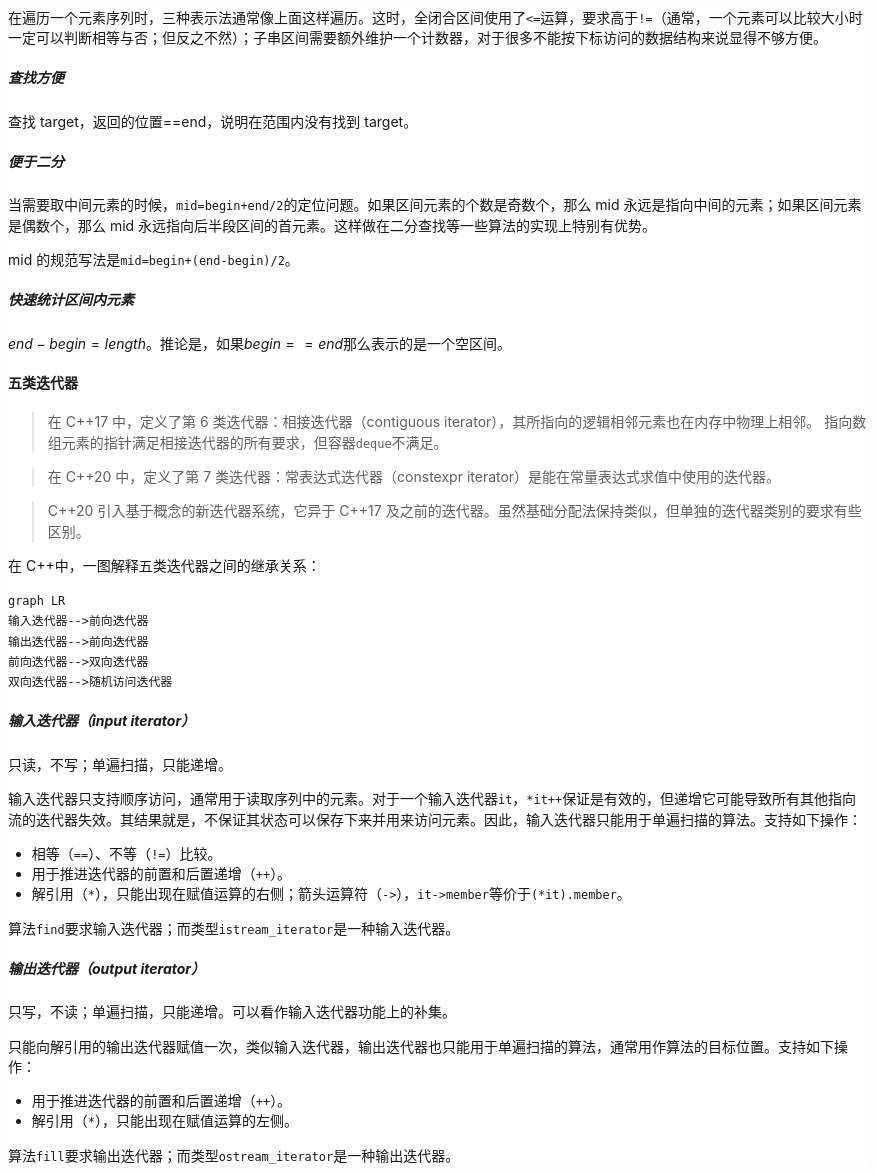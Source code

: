 在遍历一个元素序列时，三种表示法通常像上面这样遍历。这时，全闭合区间使用了`<=`运算，要求高于`!=`（通常，一个元素可以比较大小时一定可以判断相等与否；但反之不然）；子串区间需要额外维护一个计数器，对于很多不能按下标访问的数据结构来说显得不够方便。

##### 查找方便

查找 target，返回的位置==end，说明在范围内没有找到 target。

##### 便于二分

当需要取中间元素的时候，`mid=begin+end/2`的定位问题。如果区间元素的个数是奇数个，那么 mid 永远是指向中间的元素；如果区间元素是偶数个，那么 mid 永远指向后半段区间的首元素。这样做在二分查找等一些算法的实现上特别有优势。

mid 的规范写法是`mid=begin+(end-begin)/2`。

##### 快速统计区间内元素

$end-begin=length$。推论是，如果$begin==end$那么表示的是一个空区间。

#### 五类迭代器

> 在 C++17 中，定义了第 6 类迭代器：相接迭代器（contiguous iterator），其所指向的逻辑相邻元素也在内存中物理上相邻。
> 指向数组元素的指针满足相接迭代器的所有要求，但容器`deque`不满足。

> 在 C++20 中，定义了第 7 类迭代器：常表达式迭代器（constexpr iterator）是能在常量表达式求值中使用的迭代器。

> C++20 引入基于概念的新迭代器系统，它异于 C++17 及之前的迭代器。虽然基础分配法保持类似，但单独的迭代器类别的要求有些区别。

在 C++中，一图解释五类迭代器之间的继承关系：

```mermaid
graph LR
输入迭代器-->前向迭代器
输出迭代器-->前向迭代器
前向迭代器-->双向迭代器
双向迭代器-->随机访问迭代器
```

##### 输入迭代器（input iterator）

只读，不写；单遍扫描，只能递增。

输入迭代器只支持顺序访问，通常用于读取序列中的元素。对于一个输入迭代器`it`，`*it++`保证是有效的，但递增它可能导致所有其他指向流的迭代器失效。其结果就是，不保证其状态可以保存下来并用来访问元素。因此，输入迭代器只能用于单遍扫描的算法。支持如下操作：

- 相等（`==`）、不等（`!=`）比较。
- 用于推进迭代器的前置和后置递增（`++`）。
- 解引用（`*`），只能出现在赋值运算的右侧；箭头运算符（`->`），`it->member`等价于`(*it).member`。

算法`find`要求输入迭代器；而类型`istream_iterator`是一种输入迭代器。

##### 输出迭代器（output iterator）

只写，不读；单遍扫描，只能递增。可以看作输入迭代器功能上的补集。

只能向解引用的输出迭代器赋值一次，类似输入迭代器，输出迭代器也只能用于单遍扫描的算法，通常用作算法的目标位置。支持如下操作：

- 用于推进迭代器的前置和后置递增（`++`）。
- 解引用（`*`），只能出现在赋值运算的左侧。

算法`fill`要求输出迭代器；而类型`ostream_iterator`是一种输出迭代器。
